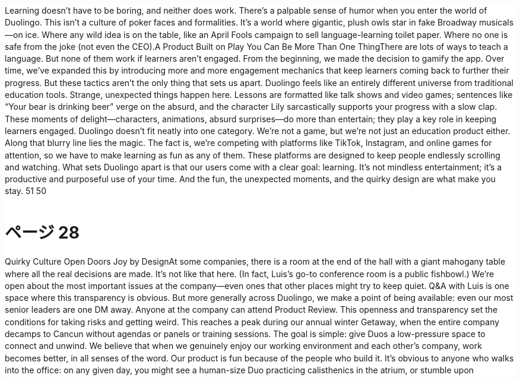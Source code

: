 Learning doesn’t have
to be boring, and
neither does work.
There’s a palpable sense of humor when you enter the
world of Duolingo. This isn’t a culture of poker faces
and formalities. It’s a world where gigantic, plush owls
star in fake Broadway musicals—on ice. Where any
wild idea is on the table, like an April Fools campaign
to sell language-learning toilet paper. Where no one is
safe from the joke (not even the CEO).A Product Built on Play
You Can Be More Than One ThingThere are lots of ways to teach a language. But none of them
work if learners aren’t engaged.
From the beginning, we made the decision to gamify the app.
Over time, we’ve expanded this by introducing more and more
engagement mechanics that keep learners coming back to
further their progress. But these tactics aren’t the only thing
that sets us apart.
Duolingo feels like an entirely different universe from traditional
education tools. Strange, unexpected things happen here.
Lessons are formatted like talk shows and video games;
sentences like “Your bear is drinking beer” verge on the absurd,
and the character Lily sarcastically supports your progress with
a slow clap. These moments of delight—characters, animations,
absurd surprises—do more than entertain; they play a key role
in keeping learners engaged.
Duolingo doesn’t fit neatly into one category. We’re not a game,
but we’re not just an education product either. Along that blurry
line lies the magic. The fact is, we’re competing with platforms
like TikTok, Instagram, and online games for attention, so we
have to make learning as fun as any of them. These platforms
are designed to keep people endlessly scrolling and watching.
What sets Duolingo apart is that our users come with a clear
goal: learning. It’s not mindless entertainment; it’s a productive
and purposeful use of your time. And the fun, the unexpected
moments, and the quirky design are what make you stay.
51 50

# ページ 28

Quirky Culture
Open Doors
Joy by DesignAt some companies, there is a room at the end of the
hall with a giant mahogany table where all the real
decisions are made. It’s not like that here. (In fact,
Luis’s go-to conference room is a public fishbowl.)
We’re open about the most important issues at the
company—even ones that other places might try to
keep quiet. Q&A with Luis is one space where this
transparency is obvious. But more generally across
Duolingo, we make a point of being available: even our
most senior leaders are one DM away. Anyone at the
company can attend Product Review. This openness
and transparency set the conditions for taking risks
and getting weird.  This reaches a peak during our annual winter Getaway, when the
entire company decamps to Cancun without agendas or panels
or training sessions. The goal is simple: give Duos a low-pressure
space to connect and unwind. We believe that when we genuinely
enjoy our working environment and each other’s company, work
becomes better, in all senses of the word.
Our product is fun because of the people who build
it. It’s obvious to anyone who walks into the office:
on any given day, you might see a human-size Duo
practicing calisthenics in the atrium, or stumble upon